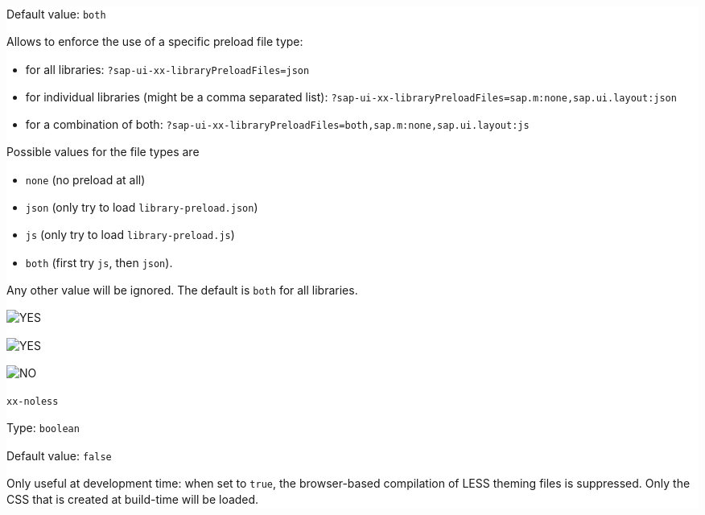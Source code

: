 Default value: `both`

Allows to enforce the use of a specific preload file type:

-   for all libraries: `?sap-ui-xx-libraryPreloadFiles=json`

-   for individual libraries \(might be a comma separated list\): `?sap-ui-xx-libraryPreloadFiles=sap.m:none,sap.ui.layout:json`

-   for a combination of both: `?sap-ui-xx-libraryPreloadFiles=both,sap.m:none,sap.ui.layout:js` 


Possible values for the file types are

-   `none` \(no preload at all\)

-   `json` \(only try to load `library-preload.json`\)

-   `js` \(only try to load `library-preload.js`\)

-   `both` \(first try `js`, then `json`\).


Any other value will be ignored. The default is `both` for all libraries.



</td>
<td valign="top">

![YES](loio3929e469c7824eb0a69206aeac69f257_LowRes.png)



</td>
<td valign="top">

![YES](loio3929e469c7824eb0a69206aeac69f257_LowRes.png)



</td>
<td valign="top">

![NO](loiodfb38de82f6d46dab60cb1397e3ed8ae_LowRes.png)



</td>
</tr>
<tr>
<td valign="top">

`xx-noless`



</td>
<td valign="top">

Type: `boolean`

Default value: `false`

Only useful at development time: when set to `true`, the browser-based compilation of LESS theming files is suppressed. Only the CSS that is created at build-time will be loaded.
